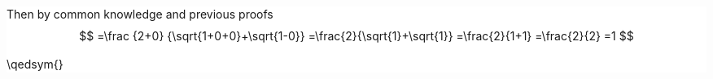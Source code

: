 Then by common knowledge and previous proofs
$$
=\frac
{2+0}
{\sqrt{1+0+0}+\sqrt{1-0}}
=\frac{2}{\sqrt{1}+\sqrt{1}}
=\frac{2}{1+1}
=\frac{2}{2}
=1
$$

\qedsym{}
